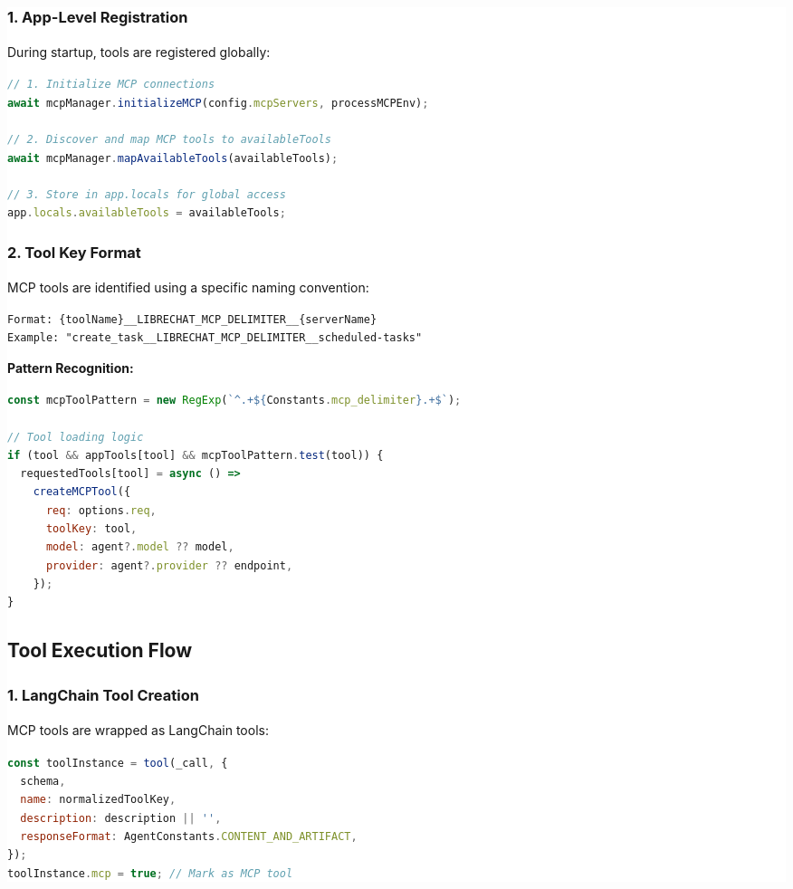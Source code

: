 ### 1. App-Level Registration

During startup, tools are registered globally:

```javascript:api/server/services/AppService.js
// 1. Initialize MCP connections
await mcpManager.initializeMCP(config.mcpServers, processMCPEnv);

// 2. Discover and map MCP tools to availableTools
await mcpManager.mapAvailableTools(availableTools);

// 3. Store in app.locals for global access
app.locals.availableTools = availableTools;
```

### 2. Tool Key Format

MCP tools are identified using a specific naming convention:
```
Format: {toolName}__LIBRECHAT_MCP_DELIMITER__{serverName}
Example: "create_task__LIBRECHAT_MCP_DELIMITER__scheduled-tasks"
```

**Pattern Recognition:**
```javascript:api/app/clients/tools/util/handleTools.js
const mcpToolPattern = new RegExp(`^.+${Constants.mcp_delimiter}.+$`);

// Tool loading logic
if (tool && appTools[tool] && mcpToolPattern.test(tool)) {
  requestedTools[tool] = async () =>
    createMCPTool({
      req: options.req,
      toolKey: tool,
      model: agent?.model ?? model,
      provider: agent?.provider ?? endpoint,
    });
}
```

## Tool Execution Flow

### 1. LangChain Tool Creation

MCP tools are wrapped as LangChain tools:

```javascript:api/server/services/MCP.js
const toolInstance = tool(_call, {
  schema,
  name: normalizedToolKey,
  description: description || '',
  responseFormat: AgentConstants.CONTENT_AND_ARTIFACT,
});
toolInstance.mcp = true; // Mark as MCP tool
```


  ['function']: LCTool;